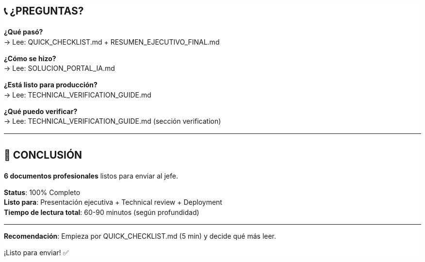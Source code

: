 ## 📞 ¿PREGUNTAS?

**¿Qué pasó?**  
→ Lee: QUICK_CHECKLIST.md + RESUMEN_EJECUTIVO_FINAL.md

**¿Cómo se hizo?**  
→ Lee: SOLUCION_PORTAL_IA.md

**¿Está listo para producción?**  
→ Lee: TECHNICAL_VERIFICATION_GUIDE.md

**¿Qué puedo verificar?**  
→ Lee: TECHNICAL_VERIFICATION_GUIDE.md (sección verification)

---

## 🎊 CONCLUSIÓN

**6 documentos profesionales** listos para enviar al jefe.

**Status**: 100% Completo  
**Listo para**: Presentación ejecutiva + Technical review + Deployment  
**Tiempo de lectura total**: 60-90 minutos (según profundidad)

---

**Recomendación**: Empieza por QUICK_CHECKLIST.md (5 min) y decide qué más leer.

¡Listo para enviar! ✅
